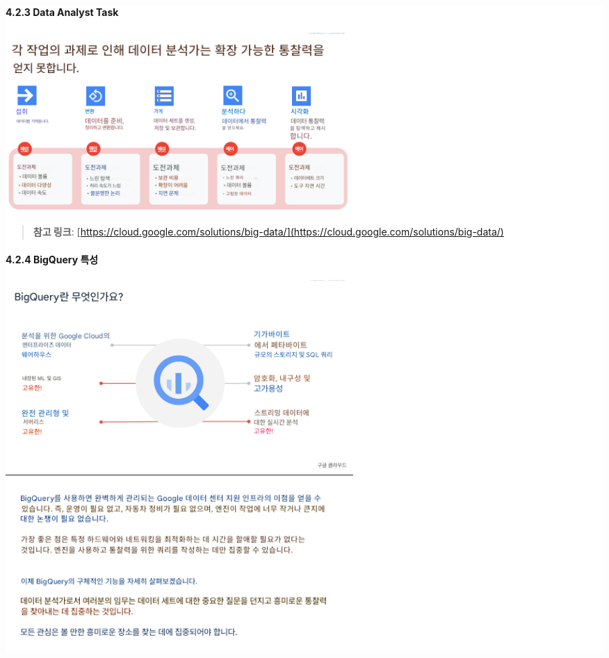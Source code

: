 #### 4.2.3 Data Analyst Task

<img src="/assets/Images/8.GCP/image%2043.png" width="500">

> **참고 링크**: [https://cloud.google.com/solutions/big-data/](https://cloud.google.com/solutions/big-data/)

#### 4.2.4 BigQuery 특성

<img src="/assets/Images/8.GCP/image%2044.png" width="500">
